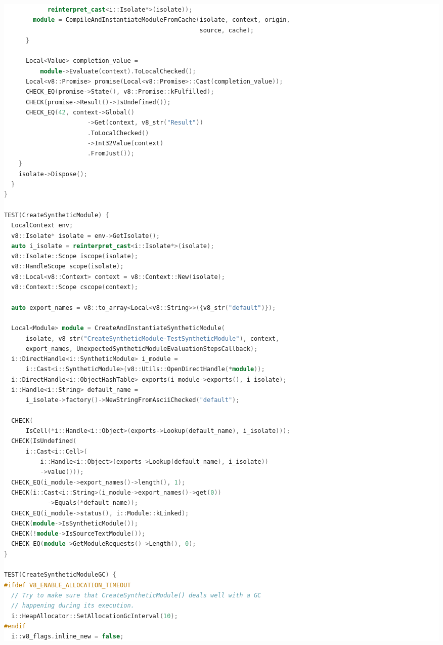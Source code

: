 ```cpp
            reinterpret_cast<i::Isolate*>(isolate));
        module = CompileAndInstantiateModuleFromCache(isolate, context, origin,
                                                      source, cache);
      }

      Local<Value> completion_value =
          module->Evaluate(context).ToLocalChecked();
      Local<v8::Promise> promise(Local<v8::Promise>::Cast(completion_value));
      CHECK_EQ(promise->State(), v8::Promise::kFulfilled);
      CHECK(promise->Result()->IsUndefined());
      CHECK_EQ(42, context->Global()
                       ->Get(context, v8_str("Result"))
                       .ToLocalChecked()
                       ->Int32Value(context)
                       .FromJust());
    }
    isolate->Dispose();
  }
}

TEST(CreateSyntheticModule) {
  LocalContext env;
  v8::Isolate* isolate = env->GetIsolate();
  auto i_isolate = reinterpret_cast<i::Isolate*>(isolate);
  v8::Isolate::Scope iscope(isolate);
  v8::HandleScope scope(isolate);
  v8::Local<v8::Context> context = v8::Context::New(isolate);
  v8::Context::Scope cscope(context);

  auto export_names = v8::to_array<Local<v8::String>>({v8_str("default")});

  Local<Module> module = CreateAndInstantiateSyntheticModule(
      isolate, v8_str("CreateSyntheticModule-TestSyntheticModule"), context,
      export_names, UnexpectedSyntheticModuleEvaluationStepsCallback);
  i::DirectHandle<i::SyntheticModule> i_module =
      i::Cast<i::SyntheticModule>(v8::Utils::OpenDirectHandle(*module));
  i::DirectHandle<i::ObjectHashTable> exports(i_module->exports(), i_isolate);
  i::Handle<i::String> default_name =
      i_isolate->factory()->NewStringFromAsciiChecked("default");

  CHECK(
      IsCell(*i::Handle<i::Object>(exports->Lookup(default_name), i_isolate)));
  CHECK(IsUndefined(
      i::Cast<i::Cell>(
          i::Handle<i::Object>(exports->Lookup(default_name), i_isolate))
          ->value()));
  CHECK_EQ(i_module->export_names()->length(), 1);
  CHECK(i::Cast<i::String>(i_module->export_names()->get(0))
            ->Equals(*default_name));
  CHECK_EQ(i_module->status(), i::Module::kLinked);
  CHECK(module->IsSyntheticModule());
  CHECK(!module->IsSourceTextModule());
  CHECK_EQ(module->GetModuleRequests()->Length(), 0);
}

TEST(CreateSyntheticModuleGC) {
#ifdef V8_ENABLE_ALLOCATION_TIMEOUT
  // Try to make sure that CreateSyntheticModule() deals well with a GC
  // happening during its execution.
  i::HeapAllocator::SetAllocationGcInterval(10);
#endif
  i::v8_flags.inline_new = false;

```